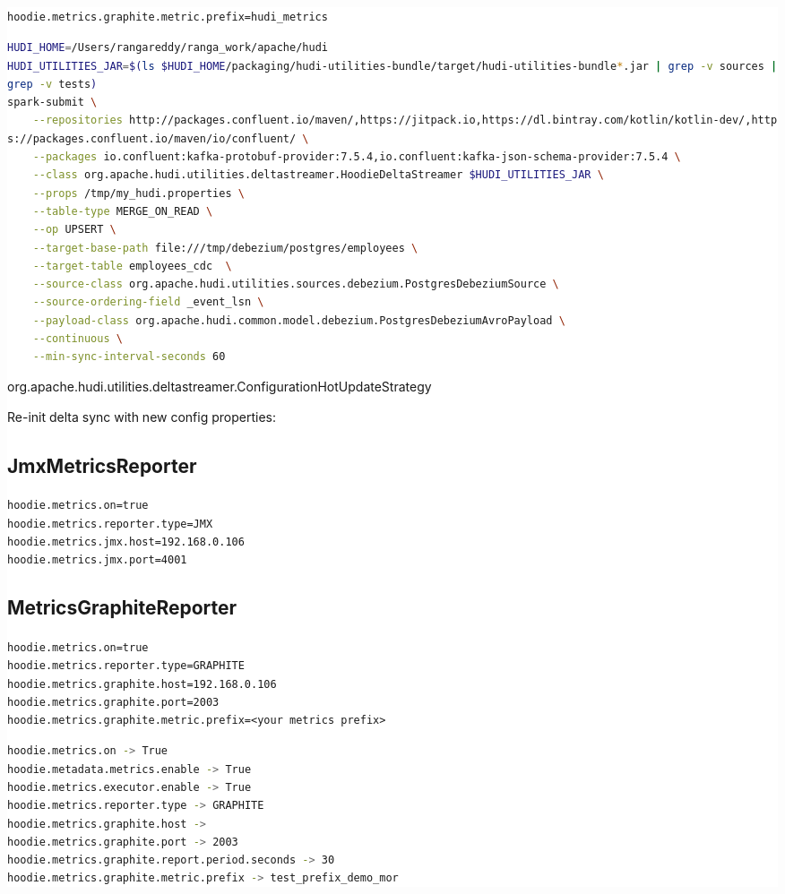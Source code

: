```sh
hoodie.metrics.graphite.metric.prefix=hudi_metrics
```

```sh
HUDI_HOME=/Users/rangareddy/ranga_work/apache/hudi
HUDI_UTILITIES_JAR=$(ls $HUDI_HOME/packaging/hudi-utilities-bundle/target/hudi-utilities-bundle*.jar | grep -v sources | grep -v tests)
spark-submit \
    --repositories http://packages.confluent.io/maven/,https://jitpack.io,https://dl.bintray.com/kotlin/kotlin-dev/,https://packages.confluent.io/maven/io/confluent/ \
    --packages io.confluent:kafka-protobuf-provider:7.5.4,io.confluent:kafka-json-schema-provider:7.5.4 \
    --class org.apache.hudi.utilities.deltastreamer.HoodieDeltaStreamer $HUDI_UTILITIES_JAR \
    --props /tmp/my_hudi.properties \
    --table-type MERGE_ON_READ \
    --op UPSERT \
    --target-base-path file:///tmp/debezium/postgres/employees \
    --target-table employees_cdc  \
    --source-class org.apache.hudi.utilities.sources.debezium.PostgresDebeziumSource \
    --source-ordering-field _event_lsn \
    --payload-class org.apache.hudi.common.model.debezium.PostgresDebeziumAvroPayload \
    --continuous \
    --min-sync-interval-seconds 60
```

org.apache.hudi.utilities.deltastreamer.ConfigurationHotUpdateStrategy

Re-init delta sync with new config properties:

## JmxMetricsReporter

```properties
hoodie.metrics.on=true
hoodie.metrics.reporter.type=JMX
hoodie.metrics.jmx.host=192.168.0.106
hoodie.metrics.jmx.port=4001
```

## MetricsGraphiteReporter

```properties
hoodie.metrics.on=true
hoodie.metrics.reporter.type=GRAPHITE
hoodie.metrics.graphite.host=192.168.0.106
hoodie.metrics.graphite.port=2003
hoodie.metrics.graphite.metric.prefix=<your metrics prefix>
```

```sh
hoodie.metrics.on -> True
hoodie.metadata.metrics.enable -> True
hoodie.metrics.executor.enable -> True
hoodie.metrics.reporter.type -> GRAPHITE
hoodie.metrics.graphite.host ->
hoodie.metrics.graphite.port -> 2003
hoodie.metrics.graphite.report.period.seconds -> 30
hoodie.metrics.graphite.metric.prefix -> test_prefix_demo_mor
```
